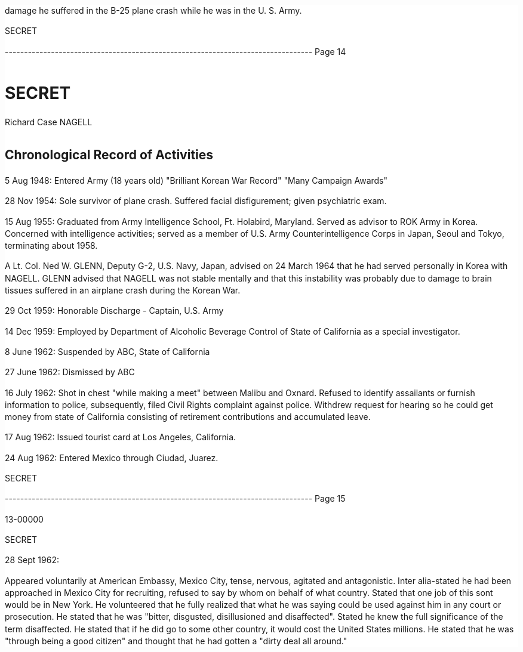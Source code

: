 damage he suffered in the B-25 plane crash while he was in the U. S. Army.

SECRET


-------------------------------------------------------------------------------- Page 14

# SECRET

Richard Case NAGELL

## Chronological Record of Activities

5 Aug 1948: Entered Army (18 years old)
"Brilliant Korean War Record"
"Many Campaign Awards"

28 Nov 1954: Sole survivor of plane crash. Suffered facial disfigurement; given psychiatric exam.

15 Aug 1955: Graduated from Army Intelligence School, Ft. Holabird, Maryland. Served as advisor to ROK Army in Korea. Concerned with intelligence activities; served as a member of U.S. Army Counterintelligence Corps in Japan, Seoul and Tokyo, terminating about 1958.

A Lt. Col. Ned W. GLENN, Deputy G-2, U.S. Navy, Japan, advised on 24 March 1964 that he had served personally in Korea with NAGELL. GLENN advised that NAGELL was not stable mentally and that this instability was probably due to damage to brain tissues suffered in an airplane crash during the Korean War.

29 Oct 1959: Honorable Discharge - Captain, U.S. Army

14 Dec 1959: Employed by Department of Alcoholic Beverage Control of State of California as a special investigator.

8 June 1962: Suspended by ABC, State of California

27 June 1962: Dismissed by ABC

16 July 1962: Shot in chest "while making a meet" between Malibu and Oxnard. Refused to identify assailants or furnish information to police, subsequently, filed Civil Rights complaint against police. Withdrew request for hearing so he could get money from state of California consisting of retirement contributions and accumulated leave.

17 Aug 1962: Issued tourist card at Los Angeles, California.

24 Aug 1962: Entered Mexico through Ciudad, Juarez.

SECRET


-------------------------------------------------------------------------------- Page 15

13-00000

SECRET

28 Sept 1962:

Appeared voluntarily at American Embassy, Mexico City, tense, nervous, agitated and antagonistic. Inter alia-stated he had been approached in Mexico City for recruiting, refused to say by whom on behalf of what country. Stated that one job of this sont would be in New York. He volunteered that he fully realized that what he was saying could be used against him in any court or prosecution. He stated that he was "bitter, disgusted, disillusioned and disaffected". Stated he knew the full significance of the term disaffected. He stated that if he did go to some other country, it would cost the United States millions. He stated that he was "through being a good citizen" and thought that he had gotten a "dirty deal all around."
